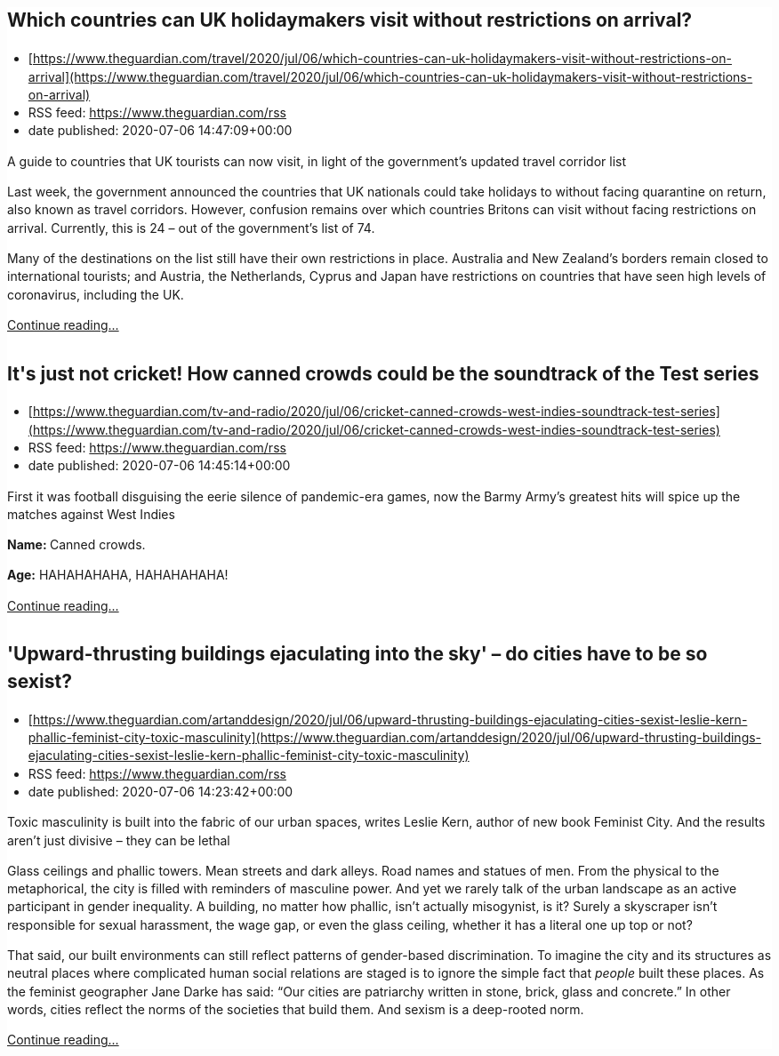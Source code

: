 ## Which countries can UK holidaymakers visit without restrictions on arrival?
 - [https://www.theguardian.com/travel/2020/jul/06/which-countries-can-uk-holidaymakers-visit-without-restrictions-on-arrival](https://www.theguardian.com/travel/2020/jul/06/which-countries-can-uk-holidaymakers-visit-without-restrictions-on-arrival)
 - RSS feed: https://www.theguardian.com/rss
 - date published: 2020-07-06 14:47:09+00:00

<p>A guide to countries that UK tourists can now visit, in light of the government’s updated travel corridor list</p><p>Last week, the government announced the countries that UK nationals could take holidays to without facing quarantine on return, also known as travel corridors. However, confusion remains over which countries Britons can visit without facing restrictions on arrival. Currently, this is 24 – out of the government’s list of 74.</p><p>Many of the destinations on the list still have their own restrictions in place. Australia and New Zealand’s borders remain closed to international tourists; and Austria, the Netherlands, Cyprus and Japan have restrictions on countries that have seen high levels of coronavirus, including the UK.</p> <a href="https://www.theguardian.com/travel/2020/jul/06/which-countries-can-uk-holidaymakers-visit-without-restrictions-on-arrival">Continue reading...</a>

## It's just not cricket! How canned crowds could be the soundtrack of the Test series
 - [https://www.theguardian.com/tv-and-radio/2020/jul/06/cricket-canned-crowds-west-indies-soundtrack-test-series](https://www.theguardian.com/tv-and-radio/2020/jul/06/cricket-canned-crowds-west-indies-soundtrack-test-series)
 - RSS feed: https://www.theguardian.com/rss
 - date published: 2020-07-06 14:45:14+00:00

<p>First it was football disguising the eerie silence of pandemic-era games, now the Barmy Army’s greatest hits will spice up the matches against West Indies<br /></p><p><strong>Name: </strong>Canned crowds.</p><p><strong>Age:</strong> HAHAHAHAHA, HAHAHAHAHA!</p> <a href="https://www.theguardian.com/tv-and-radio/2020/jul/06/cricket-canned-crowds-west-indies-soundtrack-test-series">Continue reading...</a>

## 'Upward-thrusting buildings ejaculating into the sky' – do cities have to be so sexist?
 - [https://www.theguardian.com/artanddesign/2020/jul/06/upward-thrusting-buildings-ejaculating-cities-sexist-leslie-kern-phallic-feminist-city-toxic-masculinity](https://www.theguardian.com/artanddesign/2020/jul/06/upward-thrusting-buildings-ejaculating-cities-sexist-leslie-kern-phallic-feminist-city-toxic-masculinity)
 - RSS feed: https://www.theguardian.com/rss
 - date published: 2020-07-06 14:23:42+00:00

<p>Toxic masculinity is built into the fabric of our urban spaces, writes Leslie Kern, author of new book Feminist City. And the results aren’t just divisive – they can be lethal</p><p>Glass ceilings and phallic towers. Mean streets and dark alleys. Road names and statues of men. From the physical to the metaphorical, the city is filled with reminders of masculine power. And yet we rarely talk of the urban landscape as an active participant in gender inequality. A building, no matter how phallic, isn’t actually misogynist, is it? Surely a skyscraper isn’t responsible for sexual harassment, the wage gap, or even the glass ceiling, whether it has a literal one up top or not?</p><p>That said, our built environments can still reflect patterns of gender-based discrimination. To imagine the city and its structures as neutral places where complicated human social relations are staged is to ignore the simple fact that <em>people</em> built these places. As the feminist geographer Jane Darke has said: “Our cities are patriarchy written in stone, brick, glass and concrete.” In other words, cities reflect the norms of the societies that build them. And sexism is a deep-rooted norm.</p> <a href="https://www.theguardian.com/artanddesign/2020/jul/06/upward-thrusting-buildings-ejaculating-cities-sexist-leslie-kern-phallic-feminist-city-toxic-masculinity">Continue reading...</a>
